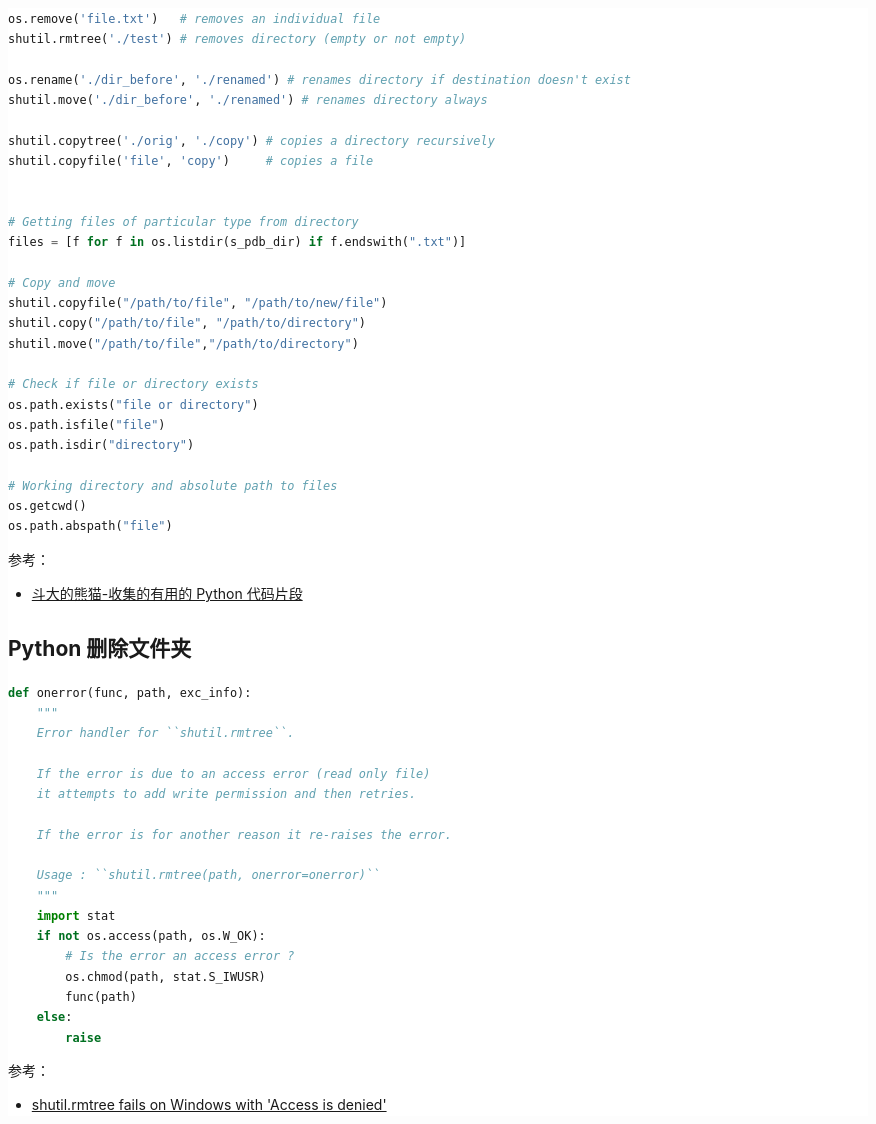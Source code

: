 ```python
os.remove('file.txt')   # removes an individual file
shutil.rmtree('./test') # removes directory (empty or not empty)

os.rename('./dir_before', './renamed') # renames directory if destination doesn't exist
shutil.move('./dir_before', './renamed') # renames directory always

shutil.copytree('./orig', './copy') # copies a directory recursively
shutil.copyfile('file', 'copy')     # copies a file


# Getting files of particular type from directory
files = [f for f in os.listdir(s_pdb_dir) if f.endswith(".txt")]

# Copy and move
shutil.copyfile("/path/to/file", "/path/to/new/file")
shutil.copy("/path/to/file", "/path/to/directory")
shutil.move("/path/to/file","/path/to/directory")

# Check if file or directory exists
os.path.exists("file or directory")
os.path.isfile("file")
os.path.isdir("directory")

# Working directory and absolute path to files
os.getcwd()
os.path.abspath("file")
```
 参考：
 - [斗大的熊猫-收集的有用的 Python 代码片段](http://blog.topspeedsnail.com/archives/883)

 ## Python 删除文件夹

```python
def onerror(func, path, exc_info):
    """
    Error handler for ``shutil.rmtree``.

    If the error is due to an access error (read only file)
    it attempts to add write permission and then retries.

    If the error is for another reason it re-raises the error.

    Usage : ``shutil.rmtree(path, onerror=onerror)``
    """
    import stat
    if not os.access(path, os.W_OK):
        # Is the error an access error ?
        os.chmod(path, stat.S_IWUSR)
        func(path)
    else:
        raise
```
参考：
- [shutil.rmtree fails on Windows with 'Access is denied'](https://stackoverflow.com/questions/2656322/shutil-rmtree-fails-on-windows-with-access-is-denied)
